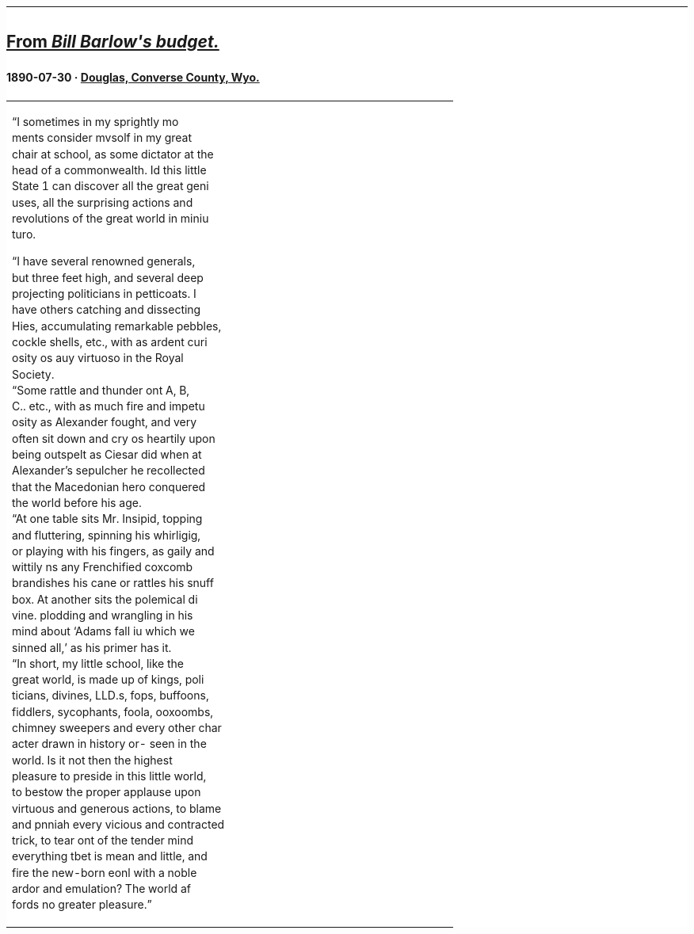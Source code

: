 
---

## [From _Bill Barlow's budget._](https://www.loc.gov/resource/sn92067125/1890-07-30/ed-1/?sp=8)

#### 1890-07-30 &middot; [Douglas, Converse County, Wyo.](http://dbpedia.org/resource/Douglas%2C_Wyoming)

<table style="width: 100%;"><tr><td style="width: 50%">

  
“I sometimes in my sprightly mo­  
ments consider mvsolf in my great  
chair at school, as some dictator at the  
head of a commonwealth. Id this little  
State 1 can discover all the great geni­  
uses, all the surprising actions and  
revolutions of the great world in miniu­  
turo.  
  
“I have several renowned generals,  
but three feet high, and several deep  
projecting politicians in petticoats. I  
have others catching and dissecting  
Hies, accumulating remarkable pebbles,  
cockle shells, etc., with as ardent curi­  
osity os auy virtuoso in the Royal  
Society.  
“Some rattle and thunder ont A, B,  
C.. etc., with as much fire and impetu­  
osity as Alexander fought, and very  
often sit down and cry os heartily upon  
being outspelt as Ciesar did when at  
Alexander’s sepulcher he recollected  
that the Macedonian hero conquered  
the world before his age.  
“At one table sits Mr. Insipid, topping  
and fluttering, spinning his whirligig,  
or playing with his fingers, as gaily and  
wittily ns any Frenchified coxcomb  
brandishes his cane or rattles his snuff­  
box. At another sits the polemical di­  
vine. plodding and wrangling in his  
mind about ‘Adams fall iu which we  
sinned all,’ as his primer has it.  
“In short, my little school, like the  
great world, is made up of kings, poli­  
ticians, divines, LLD.s, fops, buffoons,  
fiddlers, sycophants, foola, ooxoombs,  
chimney sweepers and every other char­  
acter drawn in history or- seen in the  
world. Is it not then the highest  
pleasure to preside in this little world,  
to bestow the proper applause upon  
virtuous and generous actions, to blame  
and pnniah every vicious and contracted  
trick, to tear ont of the tender mind  
everything tbet is mean and little, and  
fire the new-born eonl with a noble  
ardor and emulation? The world af­  
fords no greater pleasure.”  
  